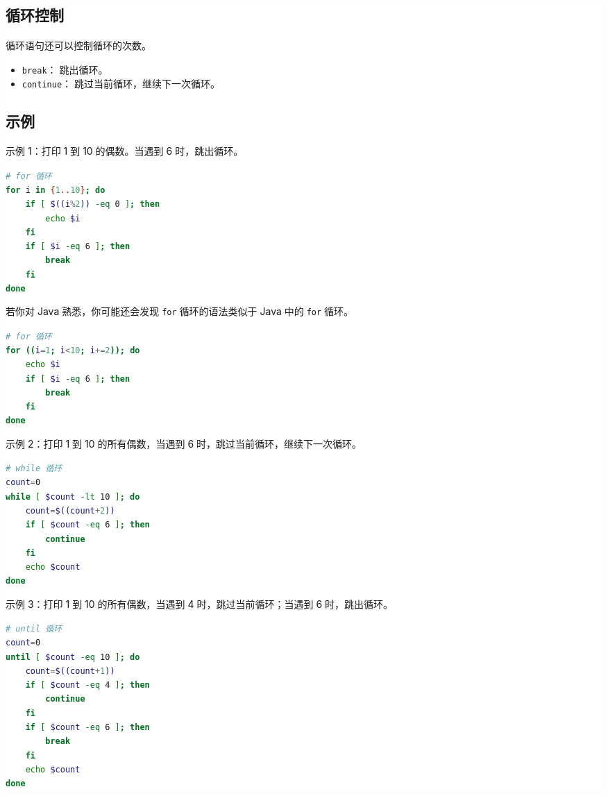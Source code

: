 ## 循环控制

循环语句还可以控制循环的次数。

- `break`： 跳出循环。
- `continue`： 跳过当前循环，继续下一次循环。

## 示例

示例 1：打印 1 到 10 的偶数。当遇到 6 时，跳出循环。

```bash
# for 循环
for i in {1..10}; do
    if [ $((i%2)) -eq 0 ]; then
        echo $i
    fi
    if [ $i -eq 6 ]; then
        break
    fi
done
```

若你对 Java 熟悉，你可能还会发现 `for` 循环的语法类似于 Java 中的 `for` 循环。

```bash
# for 循环
for ((i=1; i<10; i+=2)); do
    echo $i
    if [ $i -eq 6 ]; then
        break
    fi
done
```

示例 2：打印 1 到 10 的所有偶数，当遇到 6 时，跳过当前循环，继续下一次循环。

```bash
# while 循环
count=0
while [ $count -lt 10 ]; do
    count=$((count+2))
    if [ $count -eq 6 ]; then
        continue
    fi
    echo $count
done
```

示例 3：打印 1 到 10 的所有偶数，当遇到 4 时，跳过当前循环；当遇到 6 时，跳出循环。

```bash
# until 循环
count=0
until [ $count -eq 10 ]; do
    count=$((count+1))
    if [ $count -eq 4 ]; then
        continue
    fi
    if [ $count -eq 6 ]; then
        break
    fi
    echo $count
done
```
